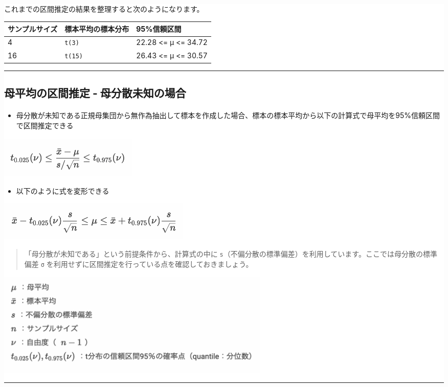 これまでの区間推定の結果を整理すると次のようになります。

|サンプルサイズ|標本平均の標本分布|95%信頼区間|
|:--|:--|:--|
|4| `t(3)` |22.28 <= μ <= 34.72|
|16| `t(15)` |26.43 <= μ <= 30.57 |

---

## 母平均の区間推定 - 母分散未知の場合

* 母分散が未知である正規母集団から無作為抽出して標本を作成した場合、標本の標本平均から以下の計算式で母平均を95%信頼区間で区間推定できる

<img src="img/206.png" width="250px">

* 以下のように式を変形できる

<img src="img/203.png" width="350px">

> 「母分散が未知である」という前提条件から、計算式の中に `s`（不偏分散の標準偏差）を利用しています。ここでは母分散の標準偏差 `σ` を利用せずに区間推定を行っている点を確認しておきましょう。

<img src="img/204.png" width="500px">

---